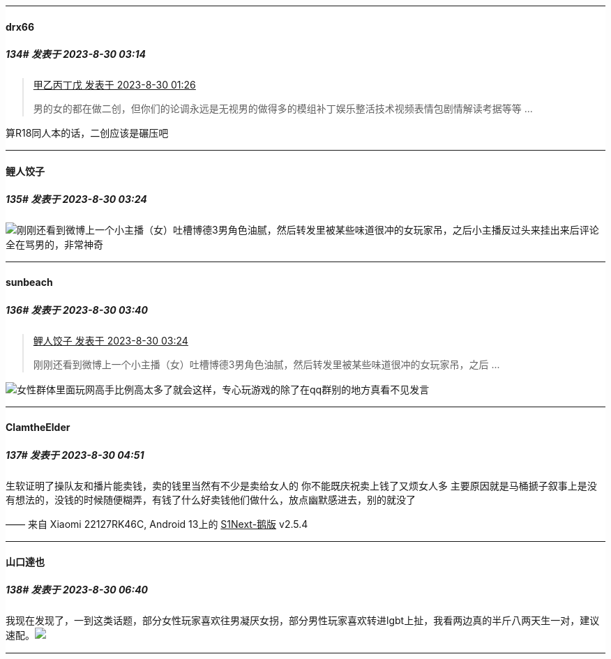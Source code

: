 
*****

####  drx66  
##### 134#       发表于 2023-8-30 03:14

<blockquote><a href="httphttps://bbs.saraba1st.com/2b/forum.php?mod=redirect&amp;goto=findpost&amp;pid=62221533&amp;ptid=2150388" target="_blank">甲乙丙丁戊 发表于 2023-8-30 01:26</a>

男的女的都在做二创，但你们的论调永远是无视男的做得多的模组补丁娱乐整活技术视频表情包剧情解读考据等等 ...</blockquote>
算R18同人本的话，二创应该是碾压吧


*****

####  鲤人饺子  
##### 135#       发表于 2023-8-30 03:24

<img src="https://static.saraba1st.com/image/smiley/face2017/009.gif" referrerpolicy="no-referrer">刚刚还看到微博上一个小主播（女）吐槽博德3男角色油腻，然后转发里被某些味道很冲的女玩家吊，之后小主播反过头来挂出来后评论全在骂男的，非常神奇


*****

####  sunbeach  
##### 136#       发表于 2023-8-30 03:40

<blockquote><a href="httphttps://bbs.saraba1st.com/2b/forum.php?mod=redirect&amp;goto=findpost&amp;pid=62221881&amp;ptid=2150388" target="_blank">鲤人饺子 发表于 2023-8-30 03:24</a>

刚刚还看到微博上一个小主播（女）吐槽博德3男角色油腻，然后转发里被某些味道很冲的女玩家吊，之后 ...</blockquote>
<img src="https://static.saraba1st.com/image/smiley/face2017/067.png" referrerpolicy="no-referrer">女性群体里面玩网高手比例高太多了就会这样，专心玩游戏的除了在qq群别的地方真看不见发言


*****

####  ClamtheElder  
##### 137#       发表于 2023-8-30 04:51

生软证明了操队友和播片能卖钱，卖的钱里当然有不少是卖给女人的
你不能既庆祝卖上钱了又烦女人多
主要原因就是马桶搋子叙事上是没有想法的，没钱的时候随便糊弄，有钱了什么好卖钱他们做什么，放点幽默感进去，别的就没了

—— 来自 Xiaomi 22127RK46C, Android 13上的 [S1Next-鹅版](https://github.com/ykrank/S1-Next/releases) v2.5.4


*****

####  山口達也  
##### 138#       发表于 2023-8-30 06:40

我现在发现了，一到这类话题，部分女性玩家喜欢往男凝厌女拐，部分男性玩家喜欢转进lgbt上扯，我看两边真的半斤八两天生一对，建议速配。<img src="https://static.saraba1st.com/image/smiley/face2017/049.png" referrerpolicy="no-referrer">


*****
